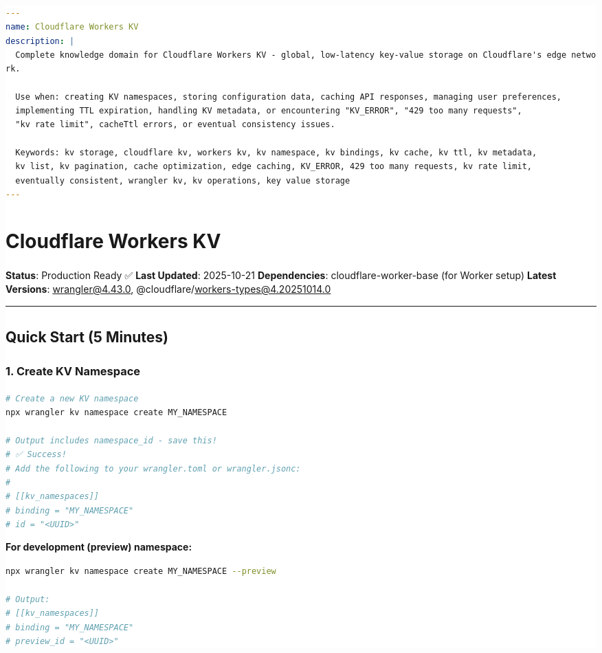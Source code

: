 ```yaml
---
name: Cloudflare Workers KV
description: |
  Complete knowledge domain for Cloudflare Workers KV - global, low-latency key-value storage on Cloudflare's edge network.

  Use when: creating KV namespaces, storing configuration data, caching API responses, managing user preferences,
  implementing TTL expiration, handling KV metadata, or encountering "KV_ERROR", "429 too many requests",
  "kv rate limit", cacheTtl errors, or eventual consistency issues.

  Keywords: kv storage, cloudflare kv, workers kv, kv namespace, kv bindings, kv cache, kv ttl, kv metadata,
  kv list, kv pagination, cache optimization, edge caching, KV_ERROR, 429 too many requests, kv rate limit,
  eventually consistent, wrangler kv, kv operations, key value storage
---
```


# Cloudflare Workers KV

**Status**: Production Ready ✅
**Last Updated**: 2025-10-21
**Dependencies**: cloudflare-worker-base (for Worker setup)
**Latest Versions**: wrangler@4.43.0, @cloudflare/workers-types@4.20251014.0

---

## Quick Start (5 Minutes)

### 1. Create KV Namespace

```bash
# Create a new KV namespace
npx wrangler kv namespace create MY_NAMESPACE

# Output includes namespace_id - save this!
# ✅ Success!
# Add the following to your wrangler.toml or wrangler.jsonc:
#
# [[kv_namespaces]]
# binding = "MY_NAMESPACE"
# id = "<UUID>"
```

**For development (preview) namespace:**

```bash
npx wrangler kv namespace create MY_NAMESPACE --preview

# Output:
# [[kv_namespaces]]
# binding = "MY_NAMESPACE"
# preview_id = "<UUID>"
```
